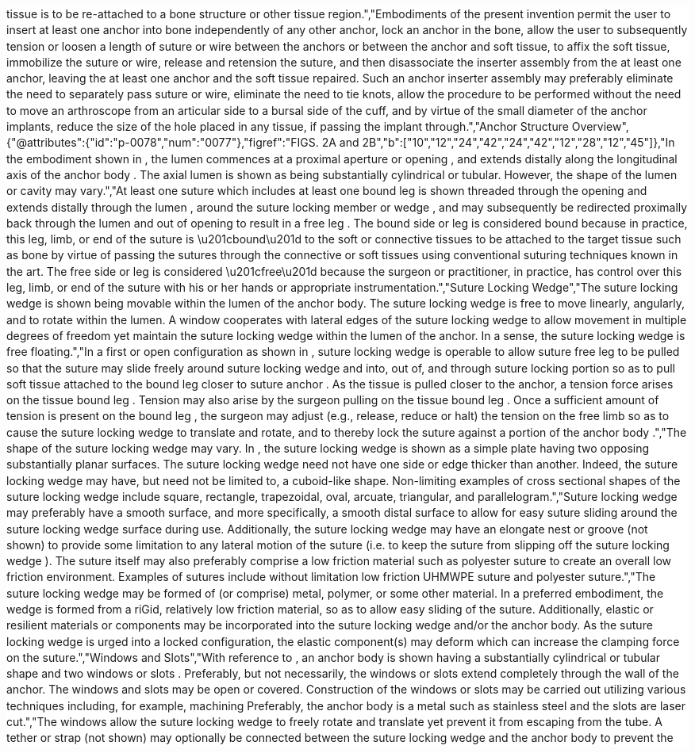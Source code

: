 tissue is to be re-attached to a bone structure or other tissue region.","Embodiments of the present invention permit the user to insert at least one anchor into bone independently of any other anchor, lock an anchor in the bone, allow the user to subsequently tension or loosen a length of suture or wire between the anchors or between the anchor and soft tissue, to affix the soft tissue, immobilize the suture or wire, release and retension the suture, and then disassociate the inserter assembly from the at least one anchor, leaving the at least one anchor and the soft tissue repaired. Such an anchor inserter assembly may preferably eliminate the need to separately pass suture or wire, eliminate the need to tie knots, allow the procedure to be performed without the need to move an arthroscope from an articular side to a bursal side of the cuff, and by virtue of the small diameter of the anchor implants, reduce the size of the hole placed in any tissue, if passing the implant through.","Anchor Structure Overview",{"@attributes":{"id":"p-0078","num":"0077"},"figref":"FIGS. 2A and 2B","b":["10","12","24","42","24","42","12","28","12","45"]},"In the embodiment shown in , the lumen  commences at a proximal aperture or opening , and extends distally along the longitudinal axis of the anchor body . The axial lumen  is shown as being substantially cylindrical or tubular. However, the shape of the lumen or cavity may vary.","At least one suture  which includes at least one bound leg is shown threaded through the opening  and extends distally through the lumen , around the suture locking member or wedge , and may subsequently be redirected proximally back through the lumen  and out of opening  to result in a free leg . The bound side or leg is considered bound because in practice, this leg, limb, or end of the suture is \u201cbound\u201d to the soft or connective tissues to be attached to the target tissue such as bone by virtue of passing the sutures through the connective or soft tissues using conventional suturing techniques known in the art. The free side or leg is considered \u201cfree\u201d because the surgeon or practitioner, in practice, has control over this leg, limb, or end of the suture with his or her hands or appropriate instrumentation.","Suture Locking Wedge","The suture locking wedge  is shown being movable within the lumen  of the anchor body. The suture locking wedge  is free to move linearly, angularly, and to rotate within the lumen. A window  cooperates with lateral edges of the suture locking wedge  to allow movement in multiple degrees of freedom yet maintain the suture locking wedge within the lumen of the anchor. In a sense, the suture locking wedge is free floating.","In a first or open configuration as shown in , suture locking wedge  is operable to allow suture free leg to be pulled so that the suture may slide freely around suture locking wedge  and into, out of, and through suture locking portion  so as to pull soft tissue attached to the bound leg closer to suture anchor . As the tissue is pulled closer to the anchor, a tension force arises on the tissue bound leg . Tension may also arise by the surgeon pulling on the tissue bound leg . Once a sufficient amount of tension is present on the bound leg , the surgeon may adjust (e.g., release, reduce or halt) the tension on the free limb so as to cause the suture locking wedge  to translate and rotate, and to thereby lock the suture  against a portion of the anchor body .","The shape of the suture locking wedge may vary. In , the suture locking wedge is shown as a simple plate  having two opposing substantially planar surfaces. The suture locking wedge need not have one side or edge thicker than another. Indeed, the suture locking wedge may have, but need not be limited to, a cuboid-like shape. Non-limiting examples of cross sectional shapes of the suture locking wedge include square, rectangle, trapezoidal, oval, arcuate, triangular, and parallelogram.","Suture locking wedge  may preferably have a smooth surface, and more specifically, a smooth distal surface to allow for easy suture sliding around the suture locking wedge surface during use. Additionally, the suture locking wedge  may have an elongate nest or groove (not shown) to provide some limitation to any lateral motion of the suture  (i.e. to keep the suture  from slipping off the suture locking wedge ). The suture  itself may also preferably comprise a low friction material such as polyester suture to create an overall low friction environment. Examples of sutures include without limitation low friction UHMWPE suture and polyester suture.","The suture locking wedge may be formed of (or comprise) metal, polymer, or some other material. In a preferred embodiment, the wedge is formed from a riGid, relatively low friction material, so as to allow easy sliding of the suture. Additionally, elastic or resilient materials or components may be incorporated into the suture locking wedge and\/or the anchor body. As the suture locking wedge is urged into a locked configuration, the elastic component(s) may deform which can increase the clamping force on the suture.","Windows and Slots","With reference to , an anchor body  is shown having a substantially cylindrical or tubular shape and two windows or slots . Preferably, but not necessarily, the windows or slots extend completely through the wall of the anchor. The windows and slots may be open or covered. Construction of the windows or slots may be carried out utilizing various techniques including, for example, machining Preferably, the anchor body is a metal such as stainless steel and the slots are laser cut.","The windows  allow the suture locking wedge  to freely rotate and translate yet prevent it from escaping from the tube. A tether or strap (not shown) may optionally be connected between the suture locking wedge and the anchor body to prevent the